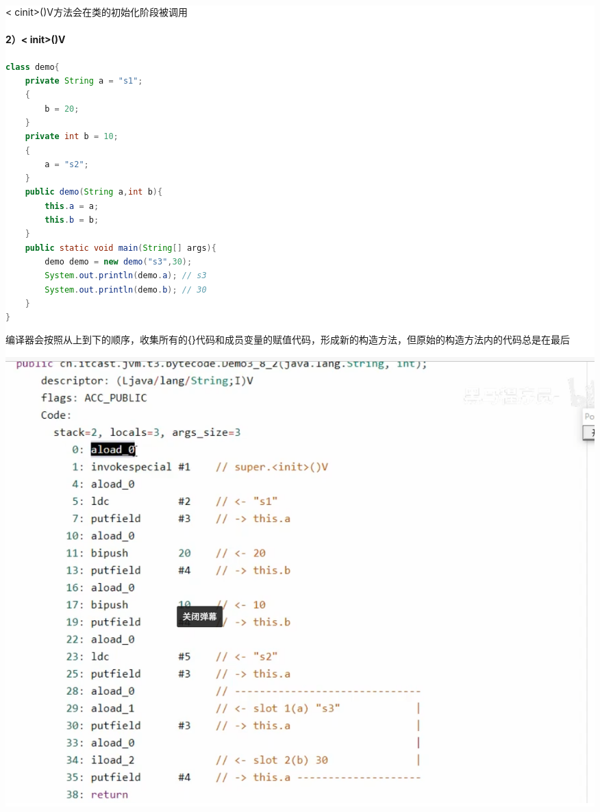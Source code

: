 < cinit>()V方法会在类的初始化阶段被调用



#### 2）< init>()V

```java
class demo{
    private String a = "s1";
    {
        b = 20;
    }
    private int b = 10;
    {
        a = "s2";
    }
    public demo(String a,int b){
        this.a = a;
        this.b = b;
    }
    public static void main(String[] args){
        demo demo = new demo("s3",30);
        System.out.println(demo.a); // s3
        System.out.println(demo.b); // 30
    }
}
```



编译器会按照从上到下的顺序，收集所有的{}代码和成员变量的赋值代码，形成新的构造方法，但原始的构造方法内的代码总是在最后

![](image/Snipaste_2022-09-16_15-54-22.png)
